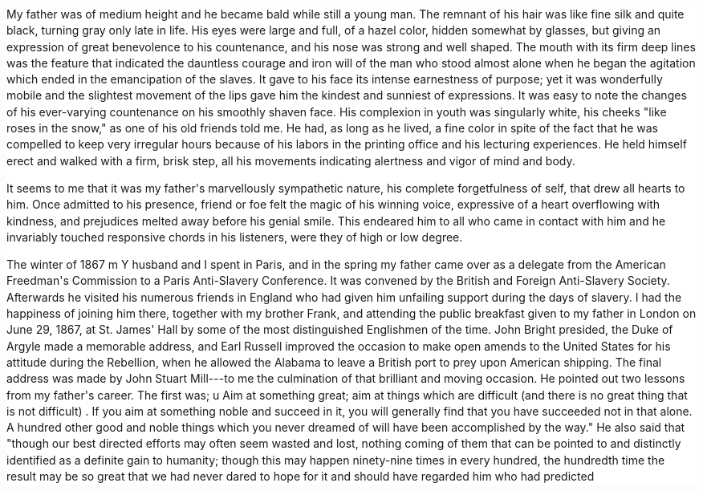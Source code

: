 
My father was of medium height and he became bald while
still a young man. The remnant of his hair was like fine
silk and quite black, turning gray only late in life. His
eyes were large and full, of a hazel color, hidden somewhat
by glasses, but giving an expression of great benevolence to
his countenance, and his nose was strong and well shaped.
The mouth with its firm deep lines was the feature that
indicated the dauntless courage and iron will of the man who
stood almost alone when he began the agitation which ended
in the emancipation of the slaves. It gave to his face its
intense earnestness of purpose; yet it was wonderfully
mobile and the slightest movement of the lips gave him the
kindest and sunniest of expressions. It was easy to note the
changes of his ever-varying countenance on his smoothly
shaven face. His complexion in youth was singularly white,
his cheeks "like roses in the snow," as one of his old
friends told me. He had, as long as he lived, a fine color
in spite of the fact that he was compelled to keep very
irregular hours because of his labors in the printing office
and his lecturing experiences. He held himself erect and
walked with a firm, brisk step, all his movements indicating
alertness and vigor of mind and body.

It seems to me that it was my father's marvellously
sympathetic nature, his complete forgetfulness of self, that
drew all hearts to him. Once admitted to his presence,
friend or foe felt the magic of his winning voice,
expressive of a heart overflowing with kindness, and
prejudices melted away before his genial smile. This
endeared him to all who came in contact with him and he
invariably touched responsive chords in his listeners, were
they of high or low degree.

The winter of 1867 m Y husband and I spent in Paris, and in
the spring my father came over as a delegate from the
American Freedman's Commission to a Paris Anti-Slavery
Conference. It was convened by the British and Foreign
Anti-Slavery Society. Afterwards he visited his numerous
friends in England who had given him unfailing support
during the days of slavery. I had the happiness of joining
him there, together with my brother Frank, and attending the
public breakfast given to my father in London on June 29,
1867, at St. James' Hall by some of the most distinguished
Englishmen of the time. John Bright presided, the Duke of
Argyle made a memorable address, and Earl Russell improved
the occasion to make open amends to the United States for
his attitude during the Rebellion, when he allowed the
Alabama to leave a British port to prey upon American
shipping. The final address was made by John Stuart
Mill---to me the culmination of that brilliant and moving
occasion. He pointed out two lessons from my father's
career. The first was; u Aim at something great; aim at
things which are difficult (and there is no great thing that
is not difficult) . If you aim at something noble and
succeed in it, you will generally find that you have
succeeded not in that alone. A hundred other good and noble
things which you never dreamed of will have been
accomplished by the way." He also said that "though our best
directed efforts may often seem wasted and lost, nothing
coming of them that can be pointed to and distinctly
identified as a definite gain to humanity; though this may
happen ninety-nine times in every hundred, the hundredth
time the result may be so great that we had never dared to
hope for it and should have regarded him who had predicted